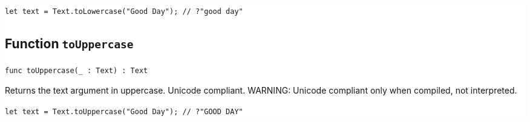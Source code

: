 ```motoko include=import
let text = Text.toLowercase("Good Day"); // ?"good day"
```

## Function `toUppercase`
``` motoko no-repl
func toUppercase(_ : Text) : Text
```

Returns the text argument in uppercase. Unicode compliant.
WARNING: Unicode compliant only when compiled, not interpreted.

```motoko include=import
let text = Text.toUppercase("Good Day"); // ?"GOOD DAY"
```
